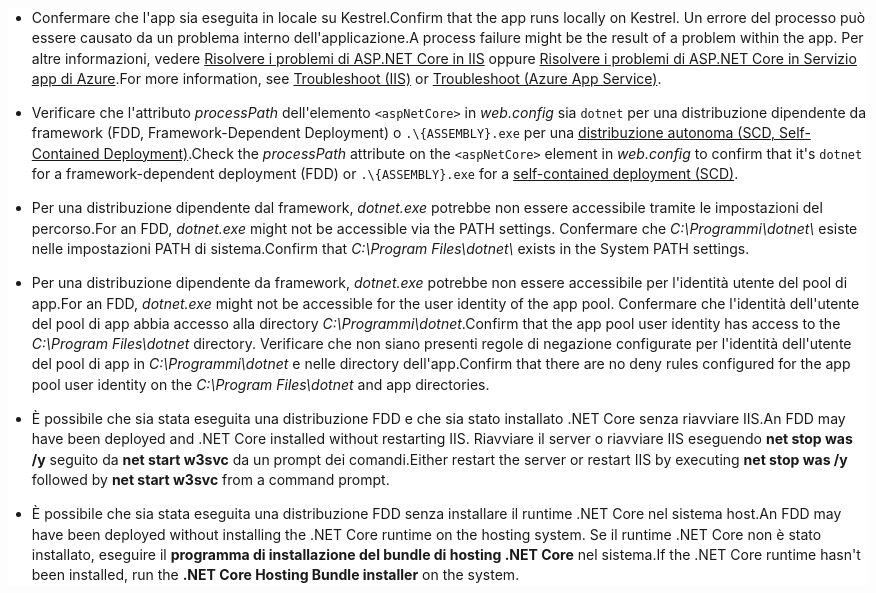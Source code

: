 * <span data-ttu-id="a1b6b-216">Confermare che l'app sia eseguita in locale su Kestrel.</span><span class="sxs-lookup"><span data-stu-id="a1b6b-216">Confirm that the app runs locally on Kestrel.</span></span> <span data-ttu-id="a1b6b-217">Un errore del processo può essere causato da un problema interno dell'applicazione.</span><span class="sxs-lookup"><span data-stu-id="a1b6b-217">A process failure might be the result of a problem within the app.</span></span> <span data-ttu-id="a1b6b-218">Per altre informazioni, vedere [Risolvere i problemi di ASP.NET Core in IIS](xref:host-and-deploy/iis/troubleshoot) oppure [Risolvere i problemi di ASP.NET Core in Servizio app di Azure](xref:host-and-deploy/azure-apps/troubleshoot).</span><span class="sxs-lookup"><span data-stu-id="a1b6b-218">For more information, see [Troubleshoot (IIS)](xref:host-and-deploy/iis/troubleshoot) or [Troubleshoot (Azure App Service)](xref:host-and-deploy/azure-apps/troubleshoot).</span></span>

* <span data-ttu-id="a1b6b-219">Verificare che l'attributo *processPath* dell'elemento `<aspNetCore>` in *web.config* sia `dotnet` per una distribuzione dipendente da framework (FDD, Framework-Dependent Deployment) o `.\{ASSEMBLY}.exe` per una [distribuzione autonoma (SCD, Self-Contained Deployment)](/dotnet/core/deploying/#self-contained-deployments-scd).</span><span class="sxs-lookup"><span data-stu-id="a1b6b-219">Check the *processPath* attribute on the `<aspNetCore>` element in *web.config* to confirm that it's `dotnet` for a framework-dependent deployment (FDD) or `.\{ASSEMBLY}.exe` for a [self-contained deployment (SCD)](/dotnet/core/deploying/#self-contained-deployments-scd).</span></span>

* <span data-ttu-id="a1b6b-220">Per una distribuzione dipendente dal framework, *dotnet.exe* potrebbe non essere accessibile tramite le impostazioni del percorso.</span><span class="sxs-lookup"><span data-stu-id="a1b6b-220">For an FDD, *dotnet.exe* might not be accessible via the PATH settings.</span></span> <span data-ttu-id="a1b6b-221">Confermare che *C:\Programmi\dotnet\\* esiste nelle impostazioni PATH di sistema.</span><span class="sxs-lookup"><span data-stu-id="a1b6b-221">Confirm that *C:\Program Files\dotnet\\* exists in the System PATH settings.</span></span>

* <span data-ttu-id="a1b6b-222">Per una distribuzione dipendente da framework, *dotnet.exe* potrebbe non essere accessibile per l'identità utente del pool di app.</span><span class="sxs-lookup"><span data-stu-id="a1b6b-222">For an FDD, *dotnet.exe* might not be accessible for the user identity of the app pool.</span></span> <span data-ttu-id="a1b6b-223">Confermare che l'identità dell'utente del pool di app abbia accesso alla directory *C:\Programmi\dotnet*.</span><span class="sxs-lookup"><span data-stu-id="a1b6b-223">Confirm that the app pool user identity has access to the *C:\Program Files\dotnet* directory.</span></span> <span data-ttu-id="a1b6b-224">Verificare che non siano presenti regole di negazione configurate per l'identità dell'utente del pool di app in *C:\Programmi\dotnet* e nelle directory dell'app.</span><span class="sxs-lookup"><span data-stu-id="a1b6b-224">Confirm that there are no deny rules configured for the app pool user identity on the *C:\Program Files\dotnet* and app directories.</span></span>

* <span data-ttu-id="a1b6b-225">È possibile che sia stata eseguita una distribuzione FDD e che sia stato installato .NET Core senza riavviare IIS.</span><span class="sxs-lookup"><span data-stu-id="a1b6b-225">An FDD may have been deployed and .NET Core installed without restarting IIS.</span></span> <span data-ttu-id="a1b6b-226">Riavviare il server o riavviare IIS eseguendo **net stop was /y** seguito da **net start w3svc** da un prompt dei comandi.</span><span class="sxs-lookup"><span data-stu-id="a1b6b-226">Either restart the server or restart IIS by executing **net stop was /y** followed by **net start w3svc** from a command prompt.</span></span>

* <span data-ttu-id="a1b6b-227">È possibile che sia stata eseguita una distribuzione FDD senza installare il runtime .NET Core nel sistema host.</span><span class="sxs-lookup"><span data-stu-id="a1b6b-227">An FDD may have been deployed without installing the .NET Core runtime on the hosting system.</span></span> <span data-ttu-id="a1b6b-228">Se il runtime .NET Core non è stato installato, eseguire il **programma di installazione del bundle di hosting .NET Core** nel sistema.</span><span class="sxs-lookup"><span data-stu-id="a1b6b-228">If the .NET Core runtime hasn't been installed, run the **.NET Core Hosting Bundle installer** on the system.</span></span>
